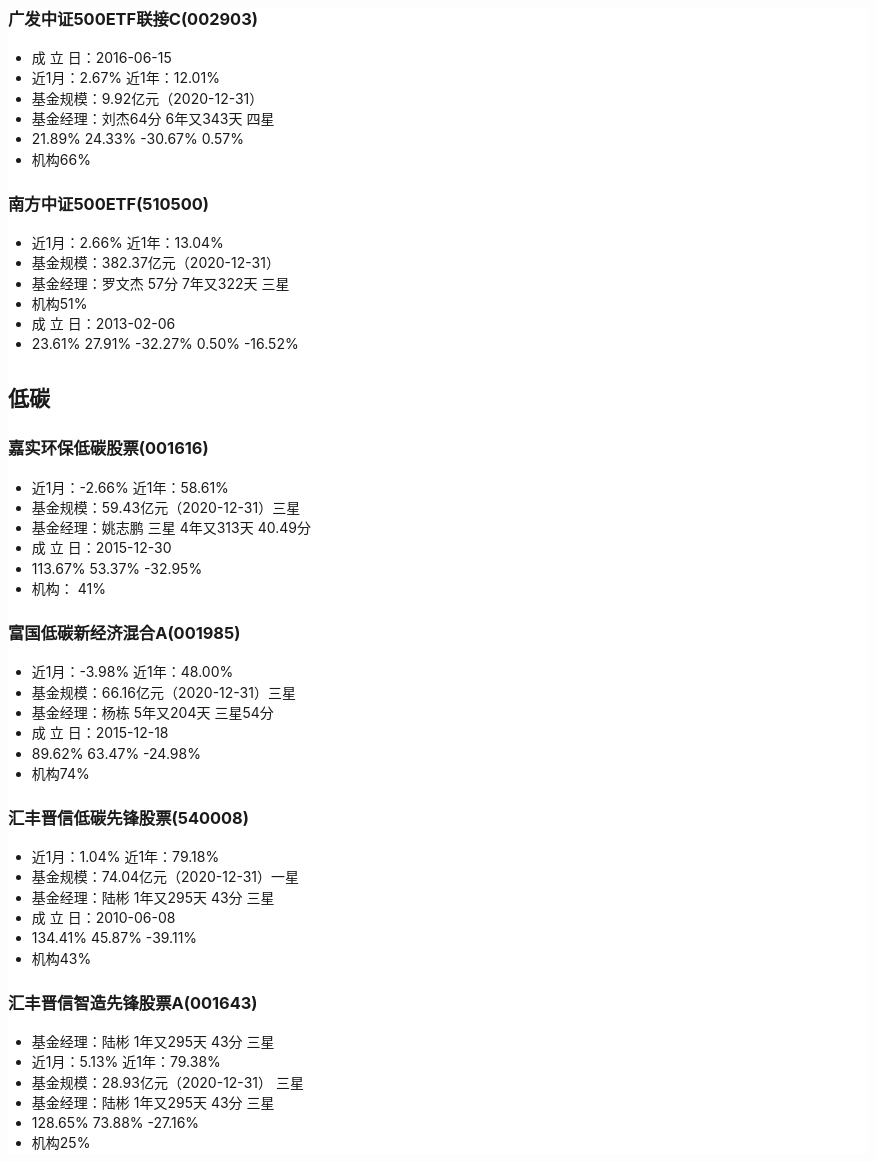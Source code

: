 ### 广发中证500ETF联接C(002903)
+ 成 立 日：2016-06-15
+ 近1月：2.67% 近1年：12.01%
+ 基金规模：9.92亿元（2020-12-31）
+ 基金经理：刘杰64分 6年又343天 四星
+ 21.89% 24.33% -30.67% 0.57%
+ 机构66%

### 南方中证500ETF(510500)
+ 近1月：2.66% 近1年：13.04%
+ 基金规模：382.37亿元（2020-12-31）
+ 基金经理：罗文杰 57分 7年又322天 三星
+ 机构51%
+ 成 立 日：2013-02-06
+ 23.61% 27.91% -32.27% 0.50% -16.52%



## 低碳
### 嘉实环保低碳股票(001616)
+ 近1月：-2.66% 近1年：58.61%
+ 基金规模：59.43亿元（2020-12-31）三星
+ 基金经理：姚志鹏 三星 4年又313天 40.49分
+ 成 立 日：2015-12-30
+ 113.67% 53.37% -32.95%
+ 机构： 41%

### 富国低碳新经济混合A(001985)
+ 近1月：-3.98% 近1年：48.00%
+ 基金规模：66.16亿元（2020-12-31）三星 
+ 基金经理：杨栋 5年又204天 三星54分
+ 成 立 日：2015-12-18
+ 89.62% 63.47% -24.98%
+ 机构74%

### 汇丰晋信低碳先锋股票(540008)
+ 近1月：1.04% 近1年：79.18%
+ 基金规模：74.04亿元（2020-12-31）一星
+ 基金经理：陆彬 1年又295天 43分 三星
+ 成 立 日：2010-06-08
+ 134.41% 45.87% -39.11%
+ 机构43%

### 汇丰晋信智造先锋股票A(001643)
+ 基金经理：陆彬 1年又295天 43分 三星
+ 近1月：5.13% 近1年：79.38%
+ 基金规模：28.93亿元（2020-12-31） 三星
+ 基金经理：陆彬 1年又295天 43分 三星
+ 128.65% 73.88% -27.16%
+ 机构25%
